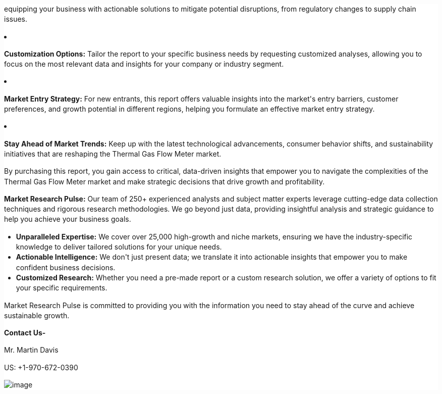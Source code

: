 equipping your business with actionable solutions to mitigate potential disruptions, from regulatory changes to supply chain issues.</p></li><li><p><strong>Customization Options:</strong> Tailor the report to your specific business needs by requesting customized analyses, allowing you to focus on the most relevant data and insights for your company or industry segment.</p></li><li><p><strong>Market Entry Strategy:</strong> For new entrants, this report offers valuable insights into the market's entry barriers, customer preferences, and growth potential in different regions, helping you formulate an effective market entry strategy.</p></li><li><p><strong>Stay Ahead of Market Trends:</strong> Keep up with the latest technological advancements, consumer behavior shifts, and sustainability initiatives that are reshaping the Thermal Gas Flow Meter market.</p></li></ol><p>By purchasing this report, you gain access to critical, data-driven insights that empower you to navigate the complexities of the Thermal Gas Flow Meter market and make strategic decisions that drive growth and profitability.</p><p><strong>Market Research Pulse:</strong>&nbsp;Our team of 250+ experienced analysts and subject matter experts leverage cutting-edge data collection techniques and rigorous research methodologies. We go beyond just data, providing insightful analysis and strategic guidance to help you achieve your business goals.</p><ul><li><strong>Unparalleled Expertise:</strong>&nbsp;We cover over 25,000 high-growth and niche markets, ensuring we have the industry-specific knowledge to deliver tailored solutions for your unique needs.</li><li><strong>Actionable Intelligence:</strong>&nbsp;We don't just present data; we translate it into actionable insights that empower you to make confident business decisions.</li><li><strong>Customized Research:</strong>&nbsp;Whether you need a pre-made report or a custom research solution, we offer a variety of options to fit your specific requirements.</li></ul><p>Market Research Pulse is committed to providing you with the information you need to stay ahead of the curve and achieve sustainable growth.</p><p><strong>Contact Us-</strong></p><p>Mr. Martin Davis</p><p>US: +1-970-672-0390</p>
![image](https://github.com/user-attachments/assets/f5356f4e-f22c-4712-a897-5f6187e77653)
